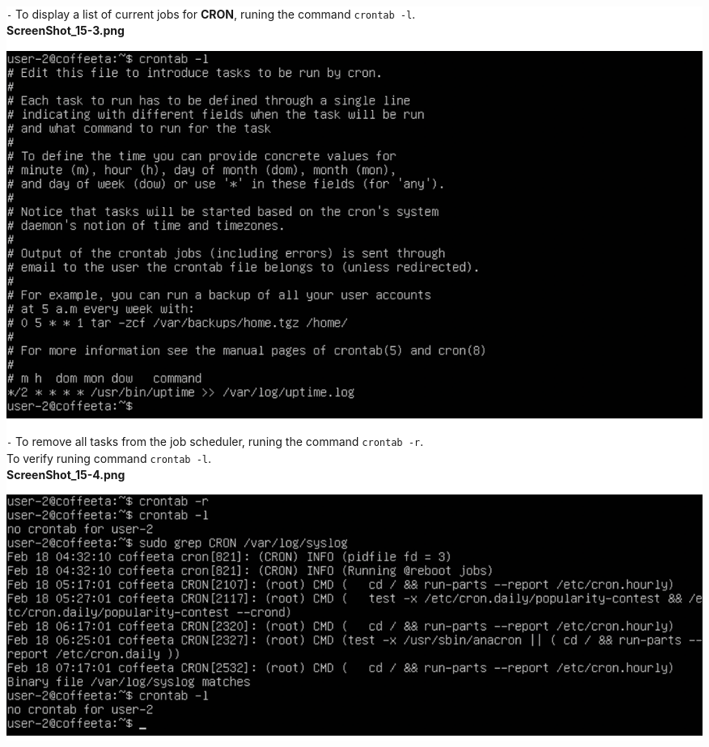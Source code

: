 `-` To display a list of current jobs for **CRON**, runing the command `crontab -l`. \
**ScreenShot_15-3.png**

![linux](ScreenShot_15-3.png)

`-` To remove all tasks from the job scheduler, runing the command `crontab -r`. \
To verify runing command `crontab -l`. \
**ScreenShot_15-4.png**

![linux](ScreenShot_15-4.png)